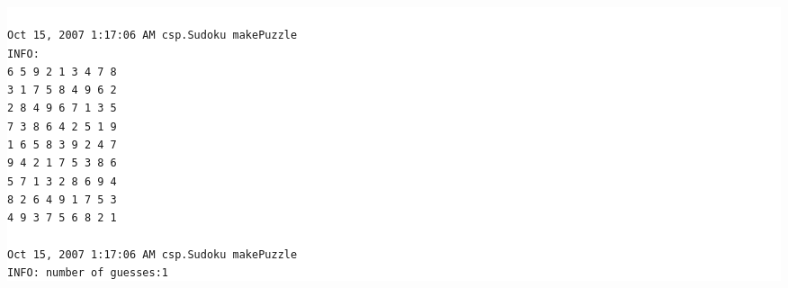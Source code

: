 ```
  
Oct 15, 2007 1:17:06 AM csp.Sudoku makePuzzle  
INFO:  
6 5 9 2 1 3 4 7 8  
3 1 7 5 8 4 9 6 2  
2 8 4 9 6 7 1 3 5  
7 3 8 6 4 2 5 1 9  
1 6 5 8 3 9 2 4 7  
9 4 2 1 7 5 3 8 6  
5 7 1 3 2 8 6 9 4  
8 2 6 4 9 1 7 5 3  
4 9 3 7 5 6 8 2 1  
  
Oct 15, 2007 1:17:06 AM csp.Sudoku makePuzzle  
INFO: number of guesses:1
```